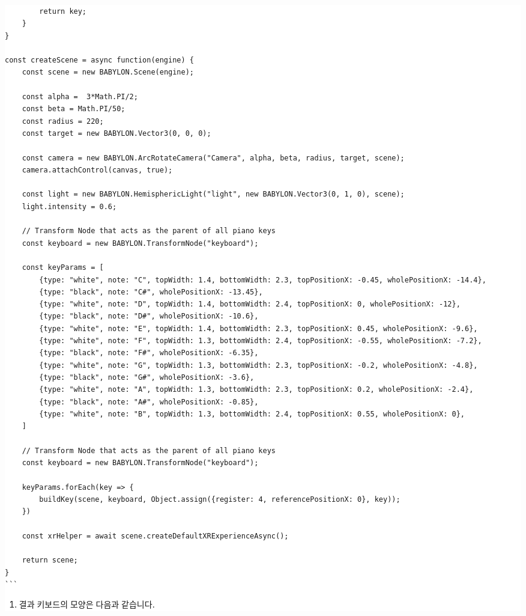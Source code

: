            return key;
        }
    }

    const createScene = async function(engine) {
        const scene = new BABYLON.Scene(engine);
    
        const alpha =  3*Math.PI/2;
        const beta = Math.PI/50;
        const radius = 220;
        const target = new BABYLON.Vector3(0, 0, 0);
    
        const camera = new BABYLON.ArcRotateCamera("Camera", alpha, beta, radius, target, scene);
        camera.attachControl(canvas, true);
    
        const light = new BABYLON.HemisphericLight("light", new BABYLON.Vector3(0, 1, 0), scene);
        light.intensity = 0.6;
    
        // Transform Node that acts as the parent of all piano keys
        const keyboard = new BABYLON.TransformNode("keyboard");
    
        const keyParams = [
            {type: "white", note: "C", topWidth: 1.4, bottomWidth: 2.3, topPositionX: -0.45, wholePositionX: -14.4},
            {type: "black", note: "C#", wholePositionX: -13.45},
            {type: "white", note: "D", topWidth: 1.4, bottomWidth: 2.4, topPositionX: 0, wholePositionX: -12},
            {type: "black", note: "D#", wholePositionX: -10.6},
            {type: "white", note: "E", topWidth: 1.4, bottomWidth: 2.3, topPositionX: 0.45, wholePositionX: -9.6},
            {type: "white", note: "F", topWidth: 1.3, bottomWidth: 2.4, topPositionX: -0.55, wholePositionX: -7.2},
            {type: "black", note: "F#", wholePositionX: -6.35},
            {type: "white", note: "G", topWidth: 1.3, bottomWidth: 2.3, topPositionX: -0.2, wholePositionX: -4.8},
            {type: "black", note: "G#", wholePositionX: -3.6},
            {type: "white", note: "A", topWidth: 1.3, bottomWidth: 2.3, topPositionX: 0.2, wholePositionX: -2.4},
            {type: "black", note: "A#", wholePositionX: -0.85},
            {type: "white", note: "B", topWidth: 1.3, bottomWidth: 2.4, topPositionX: 0.55, wholePositionX: 0},
        ]

        // Transform Node that acts as the parent of all piano keys
        const keyboard = new BABYLON.TransformNode("keyboard");
    
        keyParams.forEach(key => {
            buildKey(scene, keyboard, Object.assign({register: 4, referencePositionX: 0}, key));
        })

        const xrHelper = await scene.createDefaultXRExperienceAsync();

        return scene;
    }
    ```

1. 결과 키보드의 모양은 다음과 같습니다.
